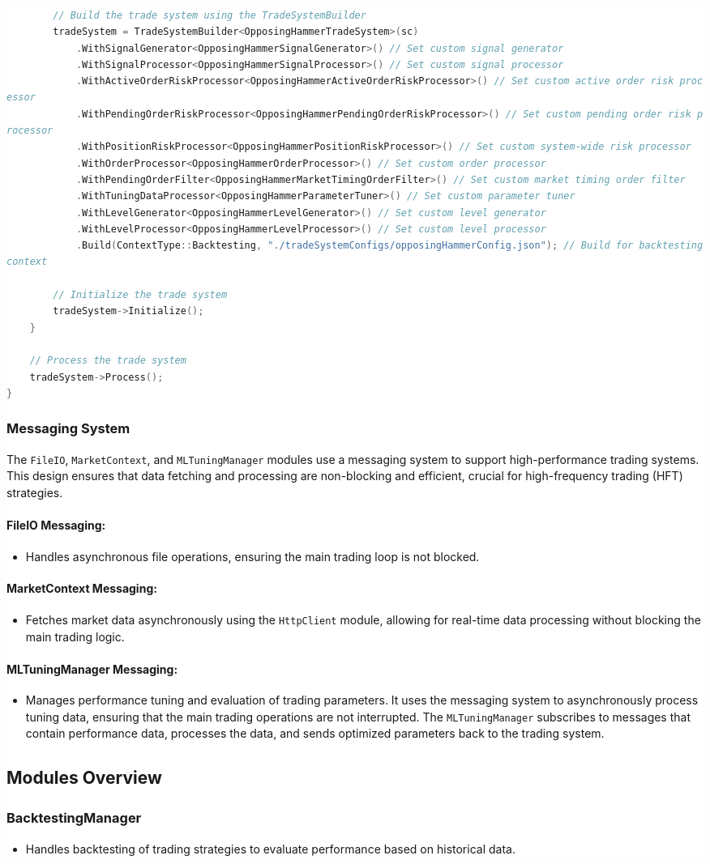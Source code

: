 ```cpp
        // Build the trade system using the TradeSystemBuilder
        tradeSystem = TradeSystemBuilder<OpposingHammerTradeSystem>(sc)
            .WithSignalGenerator<OpposingHammerSignalGenerator>() // Set custom signal generator
            .WithSignalProcessor<OpposingHammerSignalProcessor>() // Set custom signal processor
            .WithActiveOrderRiskProcessor<OpposingHammerActiveOrderRiskProcessor>() // Set custom active order risk processor
            .WithPendingOrderRiskProcessor<OpposingHammerPendingOrderRiskProcessor>() // Set custom pending order risk processor
            .WithPositionRiskProcessor<OpposingHammerPositionRiskProcessor>() // Set custom system-wide risk processor
            .WithOrderProcessor<OpposingHammerOrderProcessor>() // Set custom order processor
            .WithPendingOrderFilter<OpposingHammerMarketTimingOrderFilter>() // Set custom market timing order filter
            .WithTuningDataProcessor<OpposingHammerParameterTuner>() // Set custom parameter tuner
            .WithLevelGenerator<OpposingHammerLevelGenerator>() // Set custom level generator
            .WithLevelProcessor<OpposingHammerLevelProcessor>() // Set custom level processor
            .Build(ContextType::Backtesting, "./tradeSystemConfigs/opposingHammerConfig.json"); // Build for backtesting context

        // Initialize the trade system
        tradeSystem->Initialize();
    }

    // Process the trade system
    tradeSystem->Process();
}
```

### Messaging System

The `FileIO`, `MarketContext`, and `MLTuningManager` modules use a messaging system to support high-performance trading systems. This design ensures that data fetching and processing are non-blocking and efficient, crucial for high-frequency trading (HFT) strategies.

#### FileIO Messaging:
- Handles asynchronous file operations, ensuring the main trading loop is not blocked.

#### MarketContext Messaging:
- Fetches market data asynchronously using the `HttpClient` module, allowing for real-time data processing without blocking the main trading logic.

#### MLTuningManager Messaging:
- Manages performance tuning and evaluation of trading parameters. It uses the messaging system to asynchronously process tuning data, ensuring that the main trading operations are not interrupted. The `MLTuningManager` subscribes to messages that contain performance data, processes the data, and sends optimized parameters back to the trading system.

## Modules Overview

### BacktestingManager
- Handles backtesting of trading strategies to evaluate performance based on historical data.
